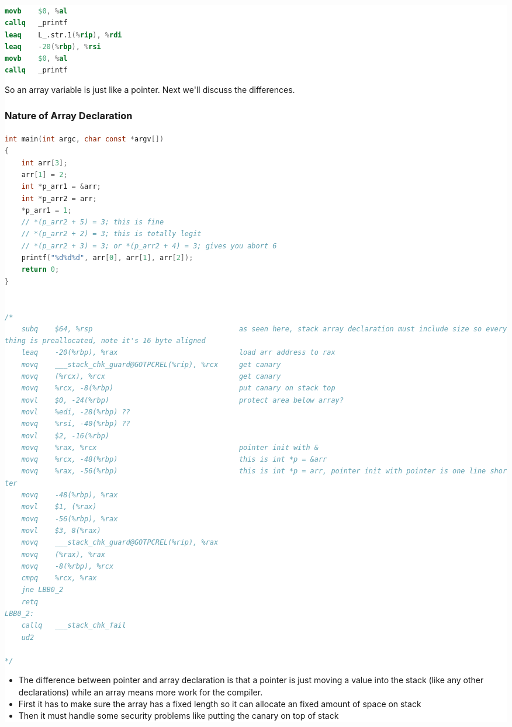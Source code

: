 ```s
movb	$0, %al
callq	_printf
leaq	L_.str.1(%rip), %rdi
leaq	-20(%rbp), %rsi
movb	$0, %al
callq	_printf
```
So an array variable is just like a pointer. Next we'll discuss the differences.

### Nature of Array Declaration
```c
int main(int argc, char const *argv[])
{
    int arr[3];
    arr[1] = 2;
    int *p_arr1 = &arr;
    int *p_arr2 = arr;
    *p_arr1 = 1;
    // *(p_arr2 + 5) = 3; this is fine
    // *(p_arr2 + 2) = 3; this is totally legit
    // *(p_arr2 + 3) = 3; or *(p_arr2 + 4) = 3; gives you abort 6
    printf("%d%d%d", arr[0], arr[1], arr[2]);
    return 0;
}


/*
	subq	$64, %rsp                                   as seen here, stack array declaration must include size so everything is preallocated, note it's 16 byte aligned
	leaq	-20(%rbp), %rax                             load arr address to rax
	movq	___stack_chk_guard@GOTPCREL(%rip), %rcx     get canary
	movq	(%rcx), %rcx                                get canary
	movq	%rcx, -8(%rbp)                              put canary on stack top
	movl	$0, -24(%rbp)                               protect area below array?
	movl	%edi, -28(%rbp) ??
	movq	%rsi, -40(%rbp) ??
	movl	$2, -16(%rbp)                               
	movq	%rax, %rcx                                  pointer init with &
	movq	%rcx, -48(%rbp)                             this is int *p = &arr
	movq	%rax, -56(%rbp)                             this is int *p = arr, pointer init with pointer is one line shorter
	movq	-48(%rbp), %rax
	movl	$1, (%rax)
	movq	-56(%rbp), %rax
	movl	$3, 8(%rax)
	movq	___stack_chk_guard@GOTPCREL(%rip), %rax
	movq	(%rax), %rax
	movq	-8(%rbp), %rcx
	cmpq	%rcx, %rax
	jne	LBB0_2
	retq
LBB0_2:
	callq	___stack_chk_fail
	ud2

*/
```
- The difference between pointer and array declaration is that a pointer is just moving a value into the stack (like any other declarations) while an array means more work for the compiler.
- First it has to make sure the array has a fixed length so it can allocate an fixed amount of space on stack
- Then it must handle some security problems like putting the canary on top of stack